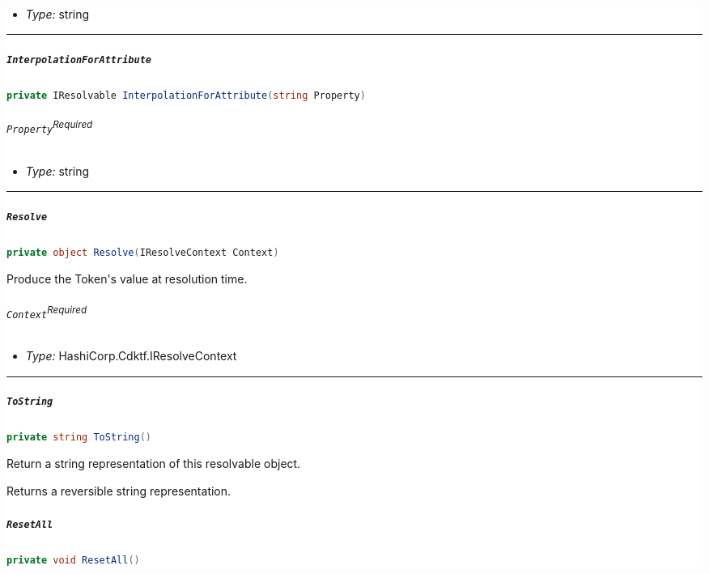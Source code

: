 - *Type:* string

---

##### `InterpolationForAttribute` <a name="InterpolationForAttribute" id="@cdktf/provider-digitalocean.dataDigitaloceanImages.DataDigitaloceanImagesFilterOutputReference.interpolationForAttribute"></a>

```csharp
private IResolvable InterpolationForAttribute(string Property)
```

###### `Property`<sup>Required</sup> <a name="Property" id="@cdktf/provider-digitalocean.dataDigitaloceanImages.DataDigitaloceanImagesFilterOutputReference.interpolationForAttribute.parameter.property"></a>

- *Type:* string

---

##### `Resolve` <a name="Resolve" id="@cdktf/provider-digitalocean.dataDigitaloceanImages.DataDigitaloceanImagesFilterOutputReference.resolve"></a>

```csharp
private object Resolve(IResolveContext Context)
```

Produce the Token's value at resolution time.

###### `Context`<sup>Required</sup> <a name="Context" id="@cdktf/provider-digitalocean.dataDigitaloceanImages.DataDigitaloceanImagesFilterOutputReference.resolve.parameter._context"></a>

- *Type:* HashiCorp.Cdktf.IResolveContext

---

##### `ToString` <a name="ToString" id="@cdktf/provider-digitalocean.dataDigitaloceanImages.DataDigitaloceanImagesFilterOutputReference.toString"></a>

```csharp
private string ToString()
```

Return a string representation of this resolvable object.

Returns a reversible string representation.

##### `ResetAll` <a name="ResetAll" id="@cdktf/provider-digitalocean.dataDigitaloceanImages.DataDigitaloceanImagesFilterOutputReference.resetAll"></a>

```csharp
private void ResetAll()
```

